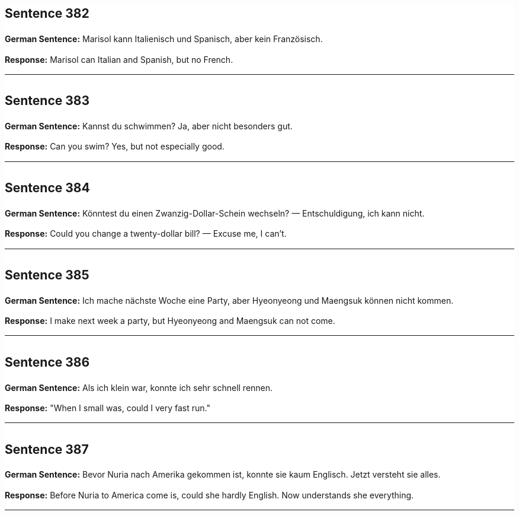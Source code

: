 ## Sentence 382
**German Sentence:** Marisol kann Italienisch und Spanisch, aber kein Französisch. 

**Response:**
Marisol can Italian and Spanish, but no French.

---

## Sentence 383
**German Sentence:** Kannst du schwimmen? Ja, aber nicht besonders gut. 

**Response:**
Can you swim? Yes, but not especially good.

---

## Sentence 384
**German Sentence:** Könntest du einen Zwanzig-Dollar-Schein wechseln? — Entschuldigung, ich kann nicht. 

**Response:**
Could you change a twenty-dollar bill? — Excuse me, I can’t.

---

## Sentence 385
**German Sentence:** Ich mache nächste Woche eine Party, aber Hyeonyeong und Maengsuk können nicht kommen. 

**Response:**
I make next week a party, but Hyeonyeong and Maengsuk can not come.

---

## Sentence 386
**German Sentence:** Als ich klein war, konnte ich sehr schnell rennen. 

**Response:**
"When I small was, could I very fast run."

---

## Sentence 387
**German Sentence:** Bevor Nuria nach Amerika gekommen ist, konnte sie kaum Englisch. Jetzt versteht sie alles. 

**Response:**
Before Nuria to America come is, could she hardly English. Now understands she everything.

---
